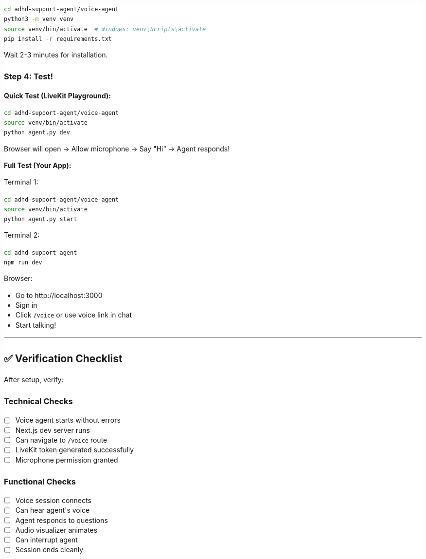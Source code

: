 ```bash
cd adhd-support-agent/voice-agent
python3 -m venv venv
source venv/bin/activate  # Windows: venv\Scripts\activate
pip install -r requirements.txt
```

Wait 2-3 minutes for installation.

### Step 4: Test!

**Quick Test (LiveKit Playground):**
```bash
cd adhd-support-agent/voice-agent
source venv/bin/activate
python agent.py dev
```

Browser will open → Allow microphone → Say "Hi" → Agent responds!

**Full Test (Your App):**

Terminal 1:
```bash
cd adhd-support-agent/voice-agent
source venv/bin/activate
python agent.py start
```

Terminal 2:
```bash
cd adhd-support-agent
npm run dev
```

Browser:
- Go to http://localhost:3000
- Sign in
- Click `/voice` or use voice link in chat
- Start talking!

---

## ✅ Verification Checklist

After setup, verify:

### Technical Checks
- [ ] Voice agent starts without errors
- [ ] Next.js dev server runs
- [ ] Can navigate to `/voice` route
- [ ] LiveKit token generated successfully
- [ ] Microphone permission granted

### Functional Checks
- [ ] Voice session connects
- [ ] Can hear agent's voice
- [ ] Agent responds to questions
- [ ] Audio visualizer animates
- [ ] Can interrupt agent
- [ ] Session ends cleanly
